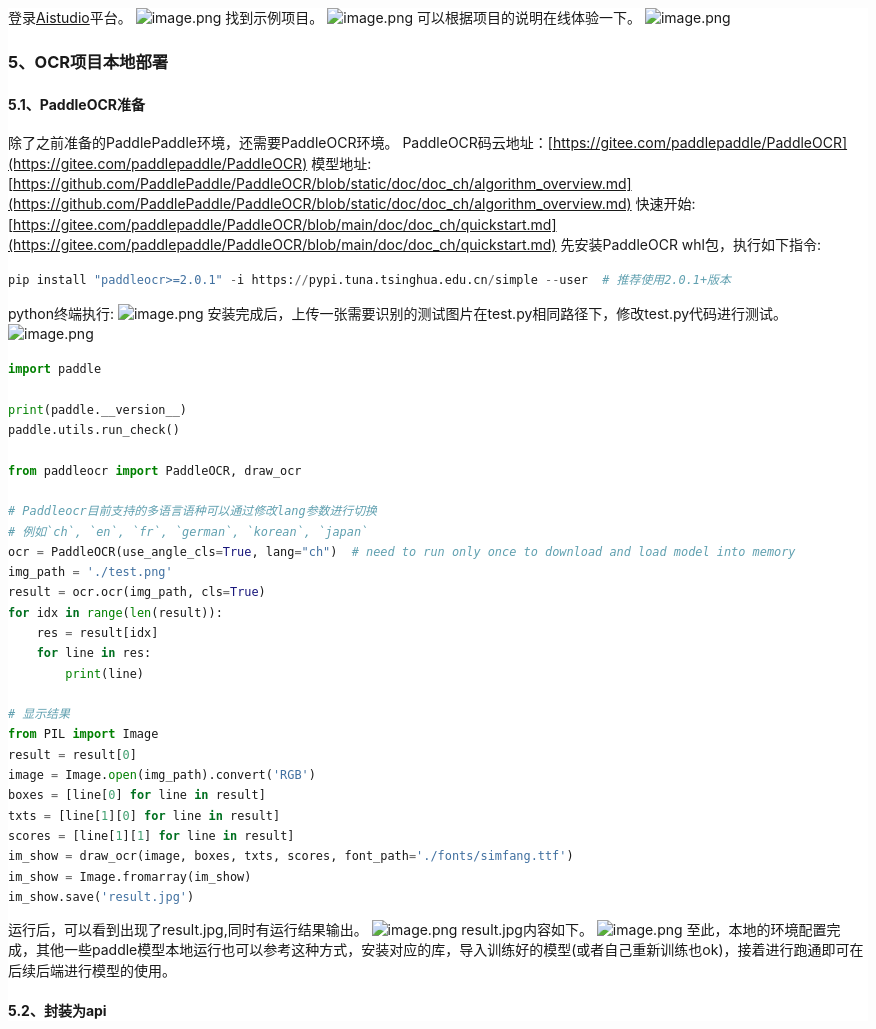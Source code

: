 登录[Aistudio](https://aistudio.baidu.com/projectdetail/507159?channelType=0&channel=0)平台。
![image.png](https://cdn.nlark.com/yuque/0/2024/png/44750262/1716772939396-e4d37358-aab5-4b8a-89d6-86b44b8fdb7e.png#averageHue=%238da088&clientId=ue42b8057-fc1d-4&from=paste&height=984&id=uc3257921&originHeight=984&originWidth=1912&originalType=binary&ratio=1&rotation=0&showTitle=false&size=615881&status=done&style=none&taskId=u490ea612-90c2-481c-85d9-f05b7d2cb1f&title=&width=1912)
找到示例项目。
![image.png](https://cdn.nlark.com/yuque/0/2024/png/44750262/1716773086576-41d5bfbe-256f-4b59-972c-e690a093aeda.png#averageHue=%23eeebc8&clientId=ue42b8057-fc1d-4&from=paste&height=913&id=u75a17f3f&originHeight=913&originWidth=1905&originalType=binary&ratio=1&rotation=0&showTitle=false&size=311407&status=done&style=none&taskId=u1e1a7b8c-d53c-4995-87aa-8e7879a8af5&title=&width=1905)
可以根据项目的说明在线体验一下。
![image.png](https://cdn.nlark.com/yuque/0/2024/png/44750262/1716773176287-069a0dd5-78ec-41c6-a027-a938b1cb6c55.png#averageHue=%23d2b48c&clientId=ue42b8057-fc1d-4&from=paste&height=927&id=ube75d745&originHeight=927&originWidth=1907&originalType=binary&ratio=1&rotation=0&showTitle=false&size=227550&status=done&style=none&taskId=u121e796e-723d-45da-a93f-c719af6bd7f&title=&width=1907)

### 5、OCR项目本地部署
#### 5.1、PaddleOCR准备
除了之前准备的PaddlePaddle环境，还需要PaddleOCR环境。
PaddleOCR码云地址：[https://gitee.com/paddlepaddle/PaddleOCR](https://gitee.com/paddlepaddle/PaddleOCR)
模型地址:[https://github.com/PaddlePaddle/PaddleOCR/blob/static/doc/doc_ch/algorithm_overview.md](https://github.com/PaddlePaddle/PaddleOCR/blob/static/doc/doc_ch/algorithm_overview.md)
快速开始:[https://gitee.com/paddlepaddle/PaddleOCR/blob/main/doc/doc_ch/quickstart.md](https://gitee.com/paddlepaddle/PaddleOCR/blob/main/doc/doc_ch/quickstart.md)
先安装PaddleOCR whl包，执行如下指令:
```python
pip install "paddleocr>=2.0.1" -i https://pypi.tuna.tsinghua.edu.cn/simple --user  # 推荐使用2.0.1+版本
```
python终端执行:
![image.png](https://cdn.nlark.com/yuque/0/2024/png/44750262/1717262680204-60d08acd-6640-4fb5-9469-f5a5af5a89fb.png#averageHue=%2320242b&clientId=u3a934c15-3b13-4&from=paste&height=256&id=u66da408b&originHeight=384&originWidth=2167&originalType=binary&ratio=1.5&rotation=0&showTitle=false&size=128272&status=done&style=none&taskId=u5d1cfc8a-4437-49af-82f8-087f35d38ed&title=&width=1444.6666666666667)
安装完成后，上传一张需要识别的测试图片在test.py相同路径下，修改test.py代码进行测试。
![image.png](https://cdn.nlark.com/yuque/0/2024/png/44750262/1717263044479-992b0a27-b5f0-4217-98b3-5719a4a17c7b.png#averageHue=%232e333b&clientId=u3a934c15-3b13-4&from=paste&height=205&id=ua8e63d54&originHeight=307&originWidth=513&originalType=binary&ratio=1.5&rotation=0&showTitle=false&size=18078&status=done&style=none&taskId=u55487c75-9ae9-41b9-8e94-dd65263db6f&title=&width=342)
```python
import paddle

print(paddle.__version__)
paddle.utils.run_check()

from paddleocr import PaddleOCR, draw_ocr

# Paddleocr目前支持的多语言语种可以通过修改lang参数进行切换
# 例如`ch`, `en`, `fr`, `german`, `korean`, `japan`
ocr = PaddleOCR(use_angle_cls=True, lang="ch")  # need to run only once to download and load model into memory
img_path = './test.png'
result = ocr.ocr(img_path, cls=True)
for idx in range(len(result)):
    res = result[idx]
    for line in res:
        print(line)

# 显示结果
from PIL import Image
result = result[0]
image = Image.open(img_path).convert('RGB')
boxes = [line[0] for line in result]
txts = [line[1][0] for line in result]
scores = [line[1][1] for line in result]
im_show = draw_ocr(image, boxes, txts, scores, font_path='./fonts/simfang.ttf')
im_show = Image.fromarray(im_show)
im_show.save('result.jpg')
```
运行后，可以看到出现了result.jpg,同时有运行结果输出。
![image.png](https://cdn.nlark.com/yuque/0/2024/png/44750262/1717263139893-a98b82fc-a466-415c-87a3-f6c6e2d732b6.png#averageHue=%23222428&clientId=u3a934c15-3b13-4&from=paste&height=323&id=u76c774c2&originHeight=484&originWidth=2337&originalType=binary&ratio=1.5&rotation=0&showTitle=false&size=162382&status=done&style=none&taskId=uf1a47146-5c22-4925-9b9d-c0e774f4425&title=&width=1558)
result.jpg内容如下。
![image.png](https://cdn.nlark.com/yuque/0/2024/png/44750262/1717263154697-a344fa7e-2abb-4fc5-a7f5-2a419a2d9eee.png#averageHue=%23b4b5b2&clientId=u3a934c15-3b13-4&from=paste&height=323&id=u04cd39c4&originHeight=485&originWidth=1795&originalType=binary&ratio=1.5&rotation=0&showTitle=false&size=730385&status=done&style=none&taskId=u1917a408-ebd4-45cd-b63f-809017fea9b&title=&width=1196.6666666666667)
至此，本地的环境配置完成，其他一些paddle模型本地运行也可以参考这种方式，安装对应的库，导入训练好的模型(或者自己重新训练也ok)，接着进行跑通即可在后续后端进行模型的使用。
#### 5.2、封装为api